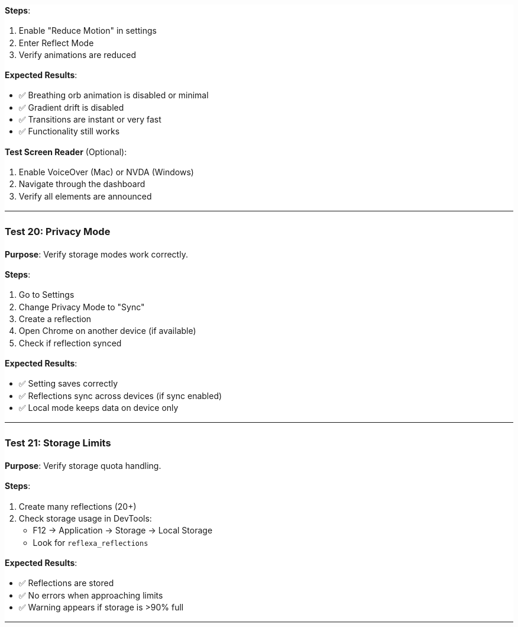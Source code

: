 **Steps**:

1. Enable "Reduce Motion" in settings
2. Enter Reflect Mode
3. Verify animations are reduced

**Expected Results**:

- ✅ Breathing orb animation is disabled or minimal
- ✅ Gradient drift is disabled
- ✅ Transitions are instant or very fast
- ✅ Functionality still works

**Test Screen Reader** (Optional):

1. Enable VoiceOver (Mac) or NVDA (Windows)
2. Navigate through the dashboard
3. Verify all elements are announced

---

### Test 20: Privacy Mode

**Purpose**: Verify storage modes work correctly.

**Steps**:

1. Go to Settings
2. Change Privacy Mode to "Sync"
3. Create a reflection
4. Open Chrome on another device (if available)
5. Check if reflection synced

**Expected Results**:

- ✅ Setting saves correctly
- ✅ Reflections sync across devices (if sync enabled)
- ✅ Local mode keeps data on device only

---

### Test 21: Storage Limits

**Purpose**: Verify storage quota handling.

**Steps**:

1. Create many reflections (20+)
2. Check storage usage in DevTools:
   - F12 → Application → Storage → Local Storage
   - Look for `reflexa_reflections`

**Expected Results**:

- ✅ Reflections are stored
- ✅ No errors when approaching limits
- ✅ Warning appears if storage is >90% full

---